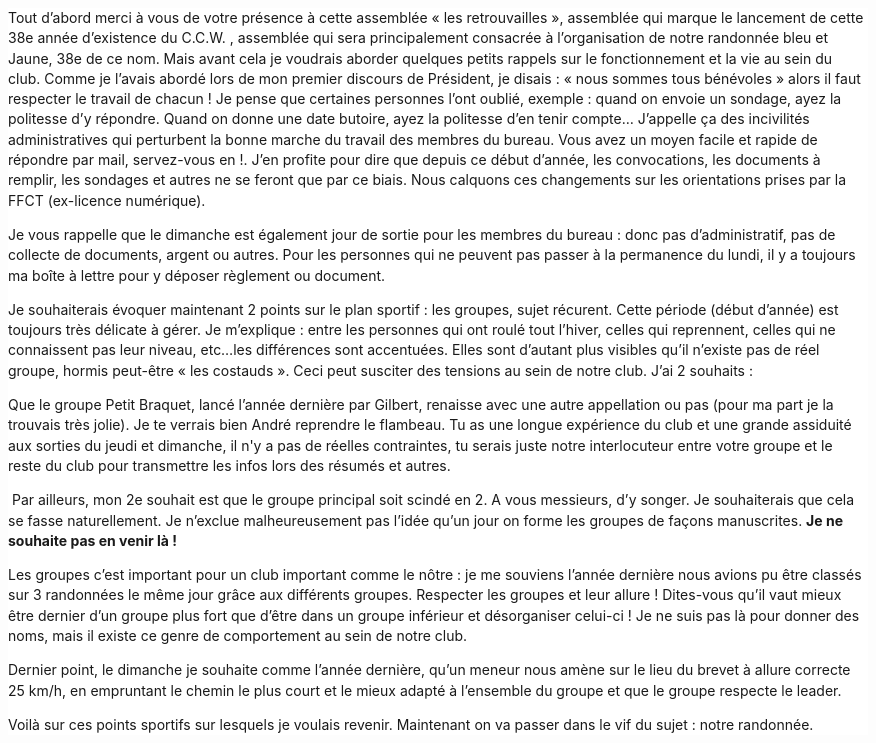 Tout d&rsquo;abord merci &agrave; vous de votre pr&eacute;sence &agrave; cette assembl&eacute;e &laquo;&nbsp;les retrouvailles&nbsp;&raquo;, assembl&eacute;e qui marque le lancement de cette 38e ann&eacute;e d&rsquo;existence du C.C.W.&nbsp;, assembl&eacute;e qui sera principalement consacr&eacute;e &agrave; l&rsquo;organisation de notre randonn&eacute;e bleu et Jaune, 38e de ce nom. Mais avant cela je voudrais aborder quelques petits rappels sur le fonctionnement et la vie au sein du club. Comme je l&rsquo;avais abord&eacute; lors de mon premier discours de Pr&eacute;sident, je disais&nbsp;: &laquo;&nbsp;nous sommes tous b&eacute;n&eacute;voles&nbsp;&raquo; alors il faut respecter le travail de chacun&nbsp;! Je pense que certaines personnes l&rsquo;ont oubli&eacute;, exemple&nbsp;: quand on envoie un sondage, ayez la politesse d&rsquo;y r&eacute;pondre. Quand on donne une date butoire, ayez la politesse d&rsquo;en tenir compte&hellip; J&rsquo;appelle &ccedil;a des incivilit&eacute;s administratives qui perturbent la bonne marche du travail des membres du bureau. Vous avez un moyen facile et rapide de r&eacute;pondre par mail, servez-vous en&nbsp;!. J&rsquo;en profite pour dire que depuis ce d&eacute;but d&rsquo;ann&eacute;e, les convocations, les documents &agrave; remplir, les sondages et autres ne se feront que par ce biais. Nous calquons ces changements sur les orientations prises par la FFCT (ex-licence num&eacute;rique).

Je vous rappelle que le dimanche est &eacute;galement jour de sortie pour les membres du bureau&nbsp;: donc pas d&rsquo;administratif, pas de collecte de documents, argent ou autres. Pour les personnes qui ne peuvent pas passer &agrave; la permanence du lundi, il y a toujours ma bo&icirc;te &agrave; lettre pour y d&eacute;poser r&egrave;glement ou document.&nbsp;

Je souhaiterais &eacute;voquer maintenant 2 points sur le plan sportif&nbsp;: les groupes, sujet r&eacute;curent. Cette p&eacute;riode (d&eacute;but d&rsquo;ann&eacute;e) est toujours tr&egrave;s d&eacute;licate &agrave; g&eacute;rer. Je m&rsquo;explique&nbsp;: entre les personnes qui ont roul&eacute; tout l&rsquo;hiver, celles qui reprennent, celles qui ne connaissent pas leur niveau, etc&hellip;les diff&eacute;rences sont accentu&eacute;es. Elles sont d&rsquo;autant plus visibles qu&rsquo;il n&rsquo;existe pas de r&eacute;el groupe, hormis peut-&ecirc;tre &laquo;&nbsp;les costauds&nbsp;&raquo;. Ceci peut susciter des tensions au sein de notre club. J&rsquo;ai 2 souhaits&nbsp;:

Que le groupe Petit Braquet, lanc&eacute; l&rsquo;ann&eacute;e derni&egrave;re par Gilbert, renaisse avec&nbsp;une autre appellation ou pas (pour ma part je la trouvais tr&egrave;s jolie). Je te verrais bien Andr&eacute; reprendre le flambeau. Tu as une longue exp&eacute;rience du club et une grande assiduit&eacute; aux sorties du jeudi et dimanche, il n'y a pas de r&eacute;elles contraintes, tu serais juste notre interlocuteur entre votre groupe et le reste du club pour transmettre les infos lors des r&eacute;sum&eacute;s et autres.

&nbsp;Par ailleurs, mon 2e souhait est que le groupe principal soit scind&eacute; en 2. A vous messieurs, d&rsquo;y songer. Je souhaiterais que cela se fasse naturellement. Je n&rsquo;exclue malheureusement pas l&rsquo;id&eacute;e qu&rsquo;un jour on forme les groupes de fa&ccedil;ons manuscrites. **Je ne souhaite pas en venir l&agrave;&nbsp;!**

Les groupes c&rsquo;est important pour un club important comme le n&ocirc;tre&nbsp;: je me souviens l&rsquo;ann&eacute;e derni&egrave;re nous avions pu &ecirc;tre class&eacute;s sur 3 randonn&eacute;es le m&ecirc;me jour gr&acirc;ce aux diff&eacute;rents groupes. Respecter les groupes&nbsp;et leur allure&nbsp;! Dites-vous qu&rsquo;il vaut mieux &ecirc;tre dernier d&rsquo;un groupe plus fort que d&rsquo;&ecirc;tre dans un groupe inf&eacute;rieur et d&eacute;sorganiser celui-ci&nbsp;! Je ne suis pas l&agrave; pour donner des noms, mais il existe ce genre de comportement au sein de notre club.

Dernier point, le dimanche je souhaite comme l&rsquo;ann&eacute;e derni&egrave;re, qu&rsquo;un meneur nous am&egrave;ne sur le lieu du brevet &agrave; allure correcte 25&nbsp;km/h, en empruntant le chemin le plus court et le mieux adapt&eacute; &agrave; l&rsquo;ensemble du groupe et que le groupe respecte le leader.

Voil&agrave; sur ces points sportifs sur lesquels je voulais revenir. Maintenant on va passer dans le vif du sujet&nbsp;: notre randonn&eacute;e.
